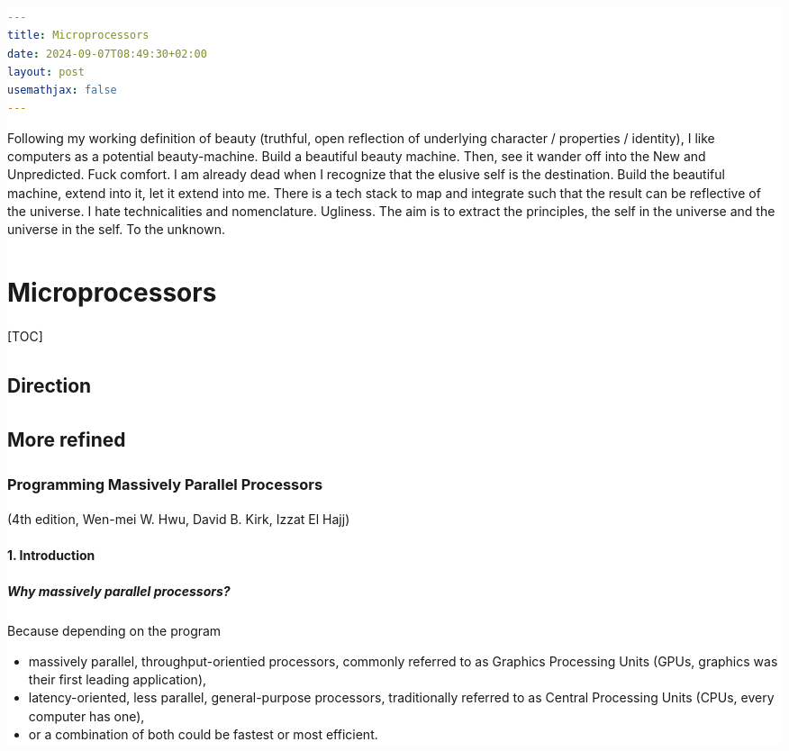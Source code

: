 ```yaml
---
title: Microprocessors
date: 2024-09-07T08:49:30+02:00
layout: post
usemathjax: false
---
```

Following my working definition of beauty (truthful, open reflection of underlying character / properties / identity), I like computers as a potential beauty-machine. Build a beautiful beauty machine. Then, see it wander off into the New and Unpredicted. Fuck comfort. I am already dead when I recognize that the elusive self is the destination.
Build the beautiful machine, extend into it, let it extend into me.
There is a tech stack to map and integrate such that the result can be reflective of the universe.
I hate technicalities and nomenclature. Ugliness. The aim is to extract the principles, the self in the universe and the universe in the self.
To the unknown.

# Microprocessors

[TOC]

## Direction
## More refined

### Programming Massively Parallel Processors
(4th edition, Wen-mei W. Hwu, David B. Kirk, Izzat El Hajj)

#### 1. Introduction

##### Why massively parallel processors?

Because depending on the program
- massively parallel, throughput-orientied processors, commonly referred to as Graphics Processing Units (GPUs, graphics was their first leading application),
- latency-oriented, less parallel, general-purpose processors, traditionally referred to as Central Processing Units (CPUs, every computer has one),
- or a combination of both
could be fastest or most efficient.
